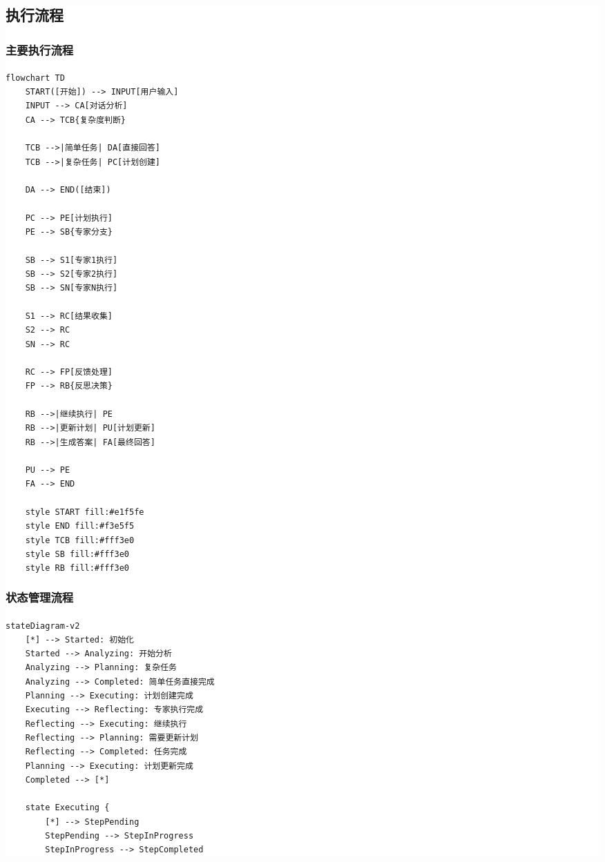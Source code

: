 ## 执行流程

### 主要执行流程

```mermaid
flowchart TD
    START([开始]) --> INPUT[用户输入]
    INPUT --> CA[对话分析]
    CA --> TCB{复杂度判断}
    
    TCB -->|简单任务| DA[直接回答]
    TCB -->|复杂任务| PC[计划创建]
    
    DA --> END([结束])
    
    PC --> PE[计划执行]
    PE --> SB{专家分支}
    
    SB --> S1[专家1执行]
    SB --> S2[专家2执行]
    SB --> SN[专家N执行]
    
    S1 --> RC[结果收集]
    S2 --> RC
    SN --> RC
    
    RC --> FP[反馈处理]
    FP --> RB{反思决策}
    
    RB -->|继续执行| PE
    RB -->|更新计划| PU[计划更新]
    RB -->|生成答案| FA[最终回答]
    
    PU --> PE
    FA --> END
    
    style START fill:#e1f5fe
    style END fill:#f3e5f5
    style TCB fill:#fff3e0
    style SB fill:#fff3e0
    style RB fill:#fff3e0
```

### 状态管理流程

```mermaid
stateDiagram-v2
    [*] --> Started: 初始化
    Started --> Analyzing: 开始分析
    Analyzing --> Planning: 复杂任务
    Analyzing --> Completed: 简单任务直接完成
    Planning --> Executing: 计划创建完成
    Executing --> Reflecting: 专家执行完成
    Reflecting --> Executing: 继续执行
    Reflecting --> Planning: 需要更新计划
    Reflecting --> Completed: 任务完成
    Planning --> Executing: 计划更新完成
    Completed --> [*]
    
    state Executing {
        [*] --> StepPending
        StepPending --> StepInProgress
        StepInProgress --> StepCompleted
```